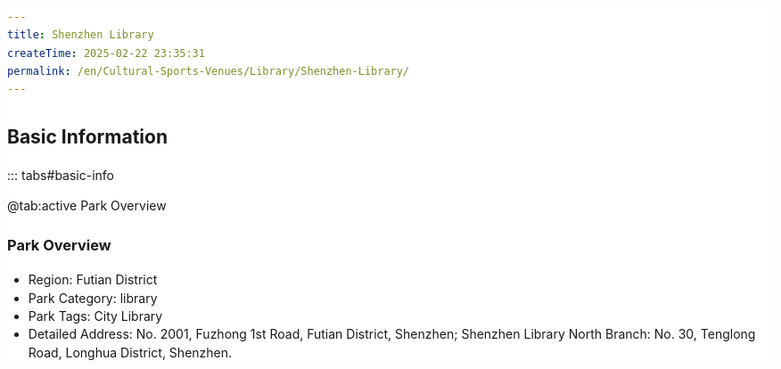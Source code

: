 ```yaml
---
title: Shenzhen Library
createTime: 2025-02-22 23:35:31
permalink: /en/Cultural-Sports-Venues/Library/Shenzhen-Library/
---
```



<script setup>
import ImageSwiper from '/.vuepress/theme/components/ImageSwiper.vue'
// 轮播图数据
const swiperItems = [
    {
                link: 'https://www.sz.gov.cn/img/4/4218/4218247/11127061.jpg',
                title: 'Shenzhen Library',
                description: "Shenzhen Library was formerly known as Bao'an County Library. It was completed and opened in 1986 as...",
                author: 'Municipal Bureau of Culture, Radio, Television, Tourism and Sports',
                date: '2025/02/23'
                },
  {
                link: 'https://www.sz.gov.cn/img/4/4218/4218247/11127061.jpg',
                title: 'Shenzhen Library',
                description: "Shenzhen Library was formerly known as Bao'an County Library. It was completed and opened in 1986 as...",
                author: 'Municipal Bureau of Culture, Radio, Television, Tourism and Sports',
                date: '2025/02/23'
                }
]
// 配置项
const swiperConfig = {
  height: 500,
  showInfo: true
}
</script>

<ImageSwiper :items="swiperItems" :config="swiperConfig" />



## Basic Information

::: tabs#basic-info

@tab:active Park Overview
### Park Overview
- Region: Futian District
- Park Category: library
- Park Tags: City Library
- Detailed Address: No. 2001, Fuzhong 1st Road, Futian District, Shenzhen; Shenzhen Library North Branch: No. 30, Tenglong Road, Longhua District, Shenzhen.
